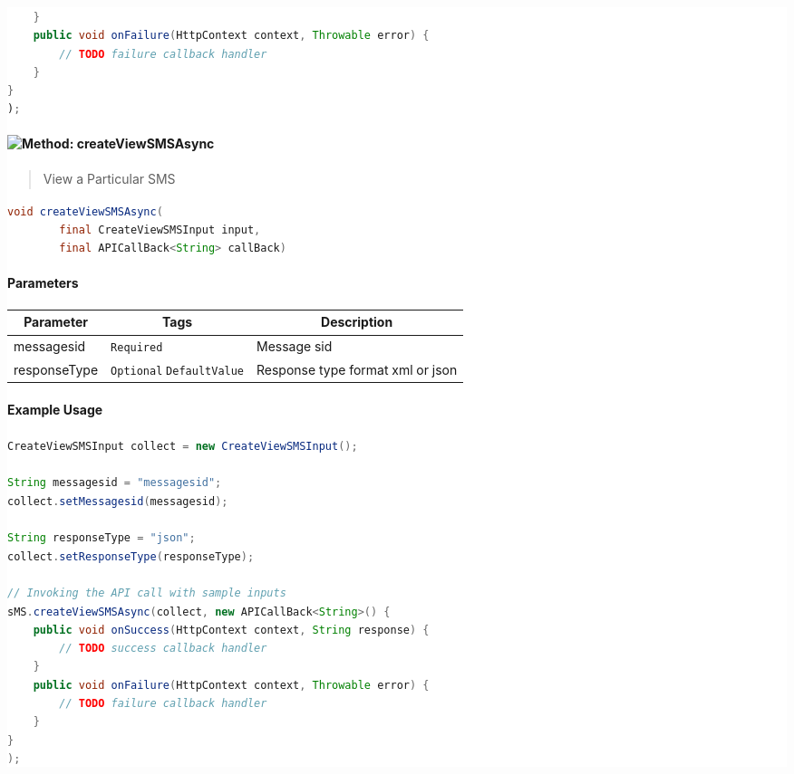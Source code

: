 ```java
    }
    public void onFailure(HttpContext context, Throwable error) {
        // TODO failure callback handler
    }
}
);

```


#### <a name="create_view_sms_async"></a>![Method: ](https://apidocs.io/img/method.png "message360.controllers.SMSController.createViewSMSAsync") createViewSMSAsync

> View a Particular SMS


```java
void createViewSMSAsync(
        final CreateViewSMSInput input,
        final APICallBack<String> callBack)
```

#### Parameters

| Parameter | Tags | Description |
|-----------|------|-------------|
| messagesid |  ``` Required ```  | Message sid |
| responseType |  ``` Optional ```  ``` DefaultValue ```  | Response type format xml or json |


#### Example Usage

```java
CreateViewSMSInput collect = new CreateViewSMSInput();

String messagesid = "messagesid";
collect.setMessagesid(messagesid);

String responseType = "json";
collect.setResponseType(responseType);

// Invoking the API call with sample inputs
sMS.createViewSMSAsync(collect, new APICallBack<String>() {
    public void onSuccess(HttpContext context, String response) {
        // TODO success callback handler
    }
    public void onFailure(HttpContext context, Throwable error) {
        // TODO failure callback handler
    }
}
);

```
